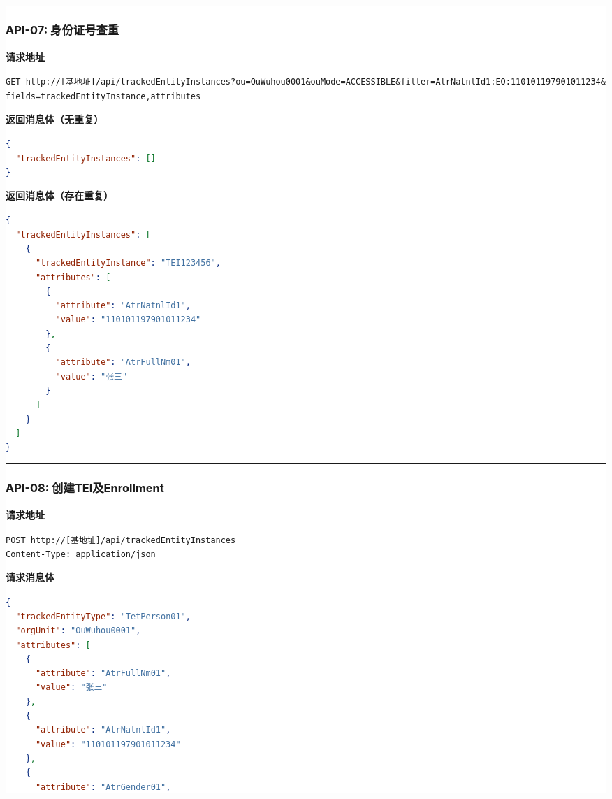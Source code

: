 ------

### API-07: 身份证号查重

**请求地址**

```
GET http://[基地址]/api/trackedEntityInstances?ou=OuWuhou0001&ouMode=ACCESSIBLE&filter=AtrNatnlId1:EQ:110101197901011234&fields=trackedEntityInstance,attributes
```

**返回消息体（无重复）**

```json
{
  "trackedEntityInstances": []
}
```

**返回消息体（存在重复）**

```json
{
  "trackedEntityInstances": [
    {
      "trackedEntityInstance": "TEI123456",
      "attributes": [
        {
          "attribute": "AtrNatnlId1",
          "value": "110101197901011234"
        },
        {
          "attribute": "AtrFullNm01",
          "value": "张三"
        }
      ]
    }
  ]
}
```

------

### API-08: 创建TEI及Enrollment

**请求地址**

```
POST http://[基地址]/api/trackedEntityInstances
Content-Type: application/json
```

**请求消息体**

```json
{
  "trackedEntityType": "TetPerson01",
  "orgUnit": "OuWuhou0001",
  "attributes": [
    {
      "attribute": "AtrFullNm01",
      "value": "张三"
    },
    {
      "attribute": "AtrNatnlId1",
      "value": "110101197901011234"
    },
    {
      "attribute": "AtrGender01",
```